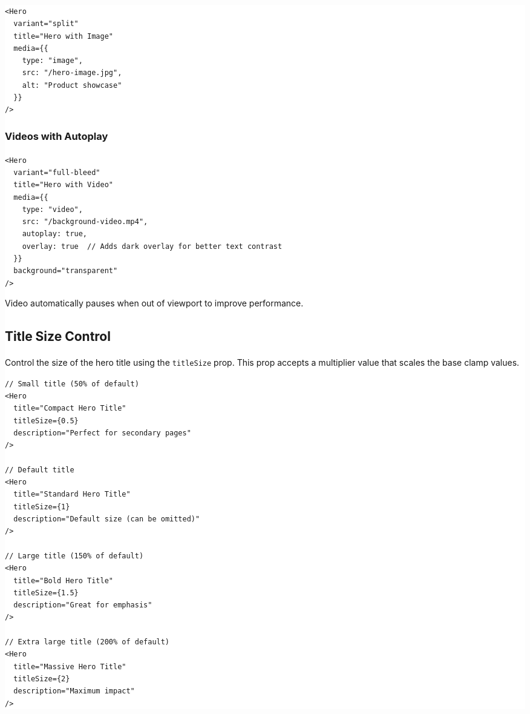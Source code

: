 ```tsx
<Hero
  variant="split"
  title="Hero with Image"
  media={{
    type: "image",
    src: "/hero-image.jpg",
    alt: "Product showcase"
  }}
/>
```

### Videos with Autoplay

```tsx
<Hero
  variant="full-bleed"
  title="Hero with Video"
  media={{
    type: "video",
    src: "/background-video.mp4",
    autoplay: true,
    overlay: true  // Adds dark overlay for better text contrast
  }}
  background="transparent"
/>
```

Video automatically pauses when out of viewport to improve performance.

## Title Size Control

Control the size of the hero title using the `titleSize` prop. This prop accepts a multiplier value that scales the base clamp values.

```tsx
// Small title (50% of default)
<Hero
  title="Compact Hero Title"
  titleSize={0.5}
  description="Perfect for secondary pages"
/>

// Default title
<Hero
  title="Standard Hero Title"
  titleSize={1}
  description="Default size (can be omitted)"
/>

// Large title (150% of default)
<Hero
  title="Bold Hero Title"
  titleSize={1.5}
  description="Great for emphasis"
/>

// Extra large title (200% of default)
<Hero
  title="Massive Hero Title"
  titleSize={2}
  description="Maximum impact"
/>
```
